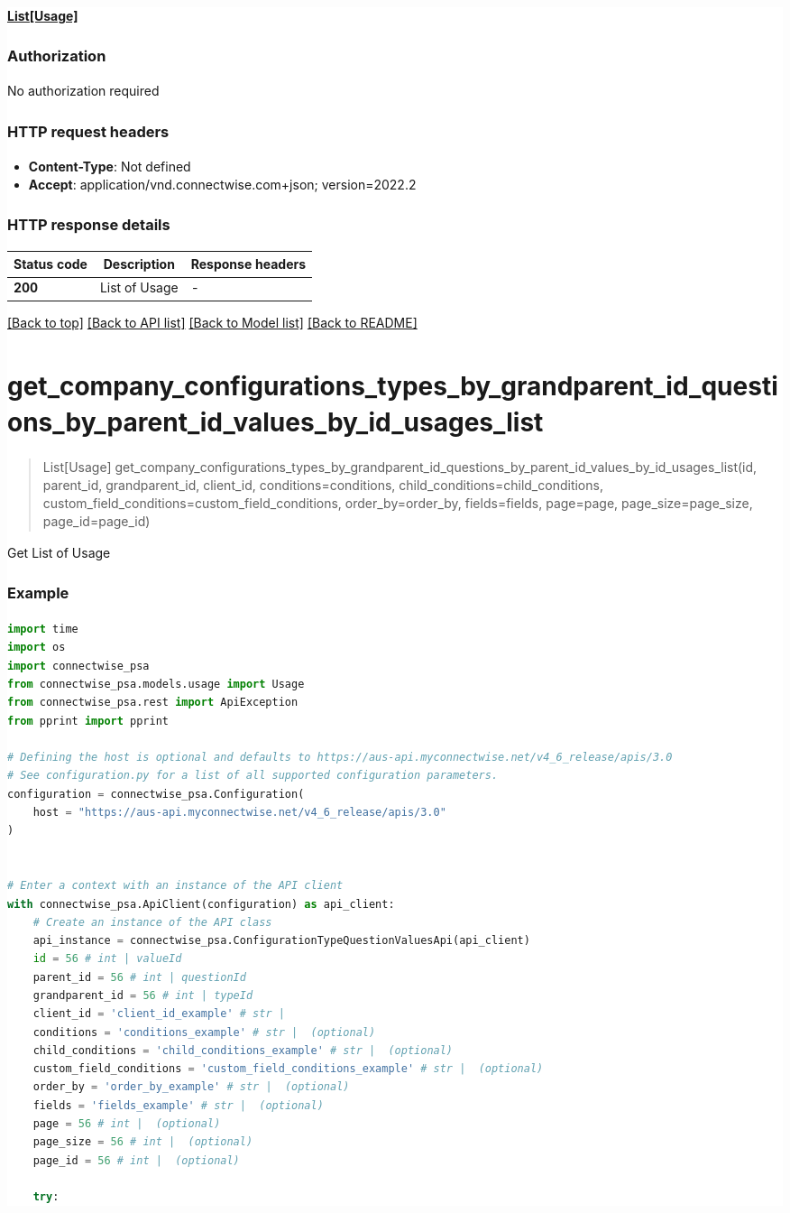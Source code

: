 [**List[Usage]**](Usage.md)

### Authorization

No authorization required

### HTTP request headers

 - **Content-Type**: Not defined
 - **Accept**: application/vnd.connectwise.com+json; version=2022.2

### HTTP response details
| Status code | Description | Response headers |
|-------------|-------------|------------------|
**200** | List of Usage |  -  |

[[Back to top]](#) [[Back to API list]](../README.md#documentation-for-api-endpoints) [[Back to Model list]](../README.md#documentation-for-models) [[Back to README]](../README.md)

# **get_company_configurations_types_by_grandparent_id_questions_by_parent_id_values_by_id_usages_list**
> List[Usage] get_company_configurations_types_by_grandparent_id_questions_by_parent_id_values_by_id_usages_list(id, parent_id, grandparent_id, client_id, conditions=conditions, child_conditions=child_conditions, custom_field_conditions=custom_field_conditions, order_by=order_by, fields=fields, page=page, page_size=page_size, page_id=page_id)

Get List of Usage

### Example

```python
import time
import os
import connectwise_psa
from connectwise_psa.models.usage import Usage
from connectwise_psa.rest import ApiException
from pprint import pprint

# Defining the host is optional and defaults to https://aus-api.myconnectwise.net/v4_6_release/apis/3.0
# See configuration.py for a list of all supported configuration parameters.
configuration = connectwise_psa.Configuration(
    host = "https://aus-api.myconnectwise.net/v4_6_release/apis/3.0"
)


# Enter a context with an instance of the API client
with connectwise_psa.ApiClient(configuration) as api_client:
    # Create an instance of the API class
    api_instance = connectwise_psa.ConfigurationTypeQuestionValuesApi(api_client)
    id = 56 # int | valueId
    parent_id = 56 # int | questionId
    grandparent_id = 56 # int | typeId
    client_id = 'client_id_example' # str | 
    conditions = 'conditions_example' # str |  (optional)
    child_conditions = 'child_conditions_example' # str |  (optional)
    custom_field_conditions = 'custom_field_conditions_example' # str |  (optional)
    order_by = 'order_by_example' # str |  (optional)
    fields = 'fields_example' # str |  (optional)
    page = 56 # int |  (optional)
    page_size = 56 # int |  (optional)
    page_id = 56 # int |  (optional)

    try:
```